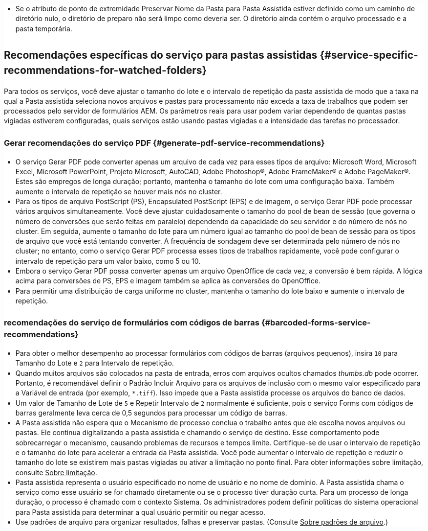 
* Se o atributo de ponto de extremidade Preservar Nome da Pasta para Pasta Assistida estiver definido como um caminho de diretório nulo, o diretório de preparo não será limpo como deveria ser. O diretório ainda contém o arquivo processado e a pasta temporária.

## Recomendações específicas do serviço para pastas assistidas {#service-specific-recommendations-for-watched-folders}

Para todos os serviços, você deve ajustar o tamanho do lote e o intervalo de repetição da pasta assistida de modo que a taxa na qual a Pasta assistida seleciona novos arquivos e pastas para processamento não exceda a taxa de trabalhos que podem ser processados pelo servidor de formulários AEM. Os parâmetros reais para usar podem variar dependendo de quantas pastas vigiadas estiverem configuradas, quais serviços estão usando pastas vigiadas e a intensidade das tarefas no processador.

### Gerar recomendações do serviço PDF {#generate-pdf-service-recommendations}

* O serviço Gerar PDF pode converter apenas um arquivo de cada vez para esses tipos de arquivo: Microsoft Word, Microsoft Excel, Microsoft PowerPoint, Projeto Microsoft, AutoCAD, Adobe Photoshop®, Adobe FrameMaker® e Adobe PageMaker®. Estes são empregos de longa duração; portanto, mantenha o tamanho do lote com uma configuração baixa. Também aumente o intervalo de repetição se houver mais nós no cluster.
* Para os tipos de arquivo PostScript (PS), Encapsulated PostScript (EPS) e de imagem, o serviço Gerar PDF pode processar vários arquivos simultaneamente. Você deve ajustar cuidadosamente o tamanho do pool de bean de sessão (que governa o número de conversões que serão feitas em paralelo) dependendo da capacidade do seu servidor e do número de nós no cluster. Em seguida, aumente o tamanho do lote para um número igual ao tamanho do pool de bean de sessão para os tipos de arquivo que você está tentando converter. A frequência de sondagem deve ser determinada pelo número de nós no cluster; no entanto, como o serviço Gerar PDF processa esses tipos de trabalhos rapidamente, você pode configurar o intervalo de repetição para um valor baixo, como 5 ou 10.
* Embora o serviço Gerar PDF possa converter apenas um arquivo OpenOffice de cada vez, a conversão é bem rápida. A lógica acima para conversões de PS, EPS e imagem também se aplica às conversões do OpenOffice.
* Para permitir uma distribuição de carga uniforme no cluster, mantenha o tamanho do lote baixo e aumente o intervalo de repetição.

### recomendações do serviço de formulários com códigos de barras {#barcoded-forms-service-recommendations}

* Para obter o melhor desempenho ao processar formulários com códigos de barras (arquivos pequenos), insira `10` para Tamanho do Lote e `2` para Intervalo de repetição.
* Quando muitos arquivos são colocados na pasta de entrada, erros com arquivos ocultos chamados *thumbs.db* pode ocorrer. Portanto, é recomendável definir o Padrão Incluir Arquivo para os arquivos de inclusão com o mesmo valor especificado para a Variável de entrada (por exemplo, `*.tiff`). Isso impede que a Pasta assistida processe os arquivos do banco de dados.
* Um valor de Tamanho de Lote de `5` e Repetir Intervalo de `2` normalmente é suficiente, pois o serviço Forms com códigos de barras geralmente leva cerca de 0,5 segundos para processar um código de barras.
* A Pasta assistida não espera que o Mecanismo de processo conclua o trabalho antes que ele escolha novos arquivos ou pastas. Ele continua digitalizando a pasta assistida e chamando o serviço de destino. Esse comportamento pode sobrecarregar o mecanismo, causando problemas de recursos e tempos limite. Certifique-se de usar o intervalo de repetição e o tamanho do lote para acelerar a entrada da Pasta assistida. Você pode aumentar o intervalo de repetição e reduzir o tamanho do lote se existirem mais pastas vigiadas ou ativar a limitação no ponto final. Para obter informações sobre limitação, consulte [Sobre limitação](configuring-watched-folder-endpoints.md#about-throttling).
* Pasta assistida representa o usuário especificado no nome de usuário e no nome de domínio. A Pasta assistida chama o serviço como esse usuário se for chamado diretamente ou se o processo tiver duração curta. Para um processo de longa duração, o processo é chamado com o contexto Sistema. Os administradores podem definir políticas do sistema operacional para Pasta assistida para determinar a qual usuário permitir ou negar acesso.
* Use padrões de arquivo para organizar resultados, falhas e preservar pastas. (Consulte [Sobre padrões de arquivo](configuring-watched-folder-endpoints.md#about-file-patterns).)